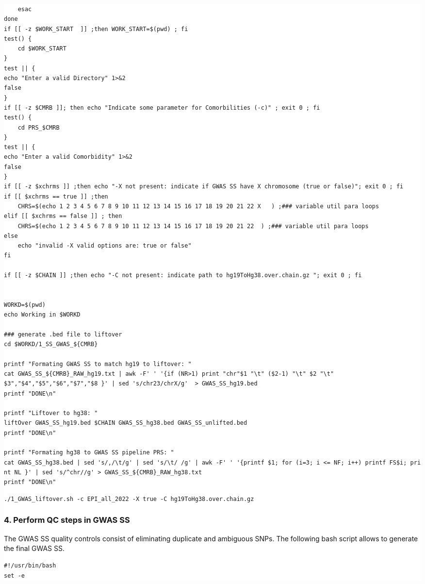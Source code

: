 ```
    esac
done
if [[ -z $WORK_START  ]] ;then WORK_START=$(pwd) ; fi
test() { 
    cd $WORK_START
}
test || {
echo "Enter a valid Directory" 1>&2
false
}
if [[ -z $CMRB ]]; then echo "Indicate some parameter for Comorbilities (-c)" ; exit 0 ; fi
test() { 
    cd PRS_$CMRB
}
test || {
echo "Enter a valid Comorbidity" 1>&2
false
}
if [[ -z $xchrms ]] ;then echo "-X not present: indicate if GWAS SS have X chromosome (true or false)"; exit 0 ; fi
if [[ $xchrms == true ]] ;then 
    CHRS=$(echo 1 2 3 4 5 6 7 8 9 10 11 12 13 14 15 16 17 18 19 20 21 22 X   ) ;### variable util para loops
elif [[ $xchrms == false ]] ; then
    CHRS=$(echo 1 2 3 4 5 6 7 8 9 10 11 12 13 14 15 16 17 18 19 20 21 22  ) ;### variable util para loops
else 
    echo "invalid -X valid options are: true or false"
fi

if [[ -z $CHAIN ]] ;then echo "-C not present: indicate path to hg19ToHg38.over.chain.gz "; exit 0 ; fi


WORKD=$(pwd)
echo Working in $WORKD 

### generate .bed file to liftover
cd $WORKD/1_SS_GWAS_${CMRB}

printf "Formating GWAS SS to match hg19 to liftover: "
cat GWAS_SS_${CMRB}_RAW_hg19.txt | awk -F' ' '{if (NR>1) print "chr"$1 "\t" ($2-1) "\t" $2 "\t" $3","$4","$5","$6","$7","$8 }' | sed 's/chr23/chrX/g'  > GWAS_SS_hg19.bed
printf "DONE\n"

printf "Liftover to hg38: "
liftOver GWAS_SS_hg19.bed $CHAIN GWAS_SS_hg38.bed GWAS_SS_unlifted.bed
printf "DONE\n"

printf "Formating hg38 to GWAS SS pipeline PRS: "
cat GWAS_SS_hg38.bed | sed 's/,/\t/g' | sed 's/\t/ /g' | awk -F' ' '{printf $1; for (i=3; i <= NF; i++) printf FS$i; print NL }' | sed 's/^chr//g' > GWAS_SS_${CMRB}_RAW_hg38.txt 
printf "DONE\n"
```
```
./1_GWAS_liftover.sh -c EPI_all_2022 -X true -C hg19ToHg38.over.chain.gz
```
### 4. Perform QC steps in GWAS SS 
The GWAS SS quality controls consist of eliminating duplicate and ambiguous SNPs. The following bash script allows to generate the final GWAS SS.
```
#!/usr/bin/bash
set -e
```